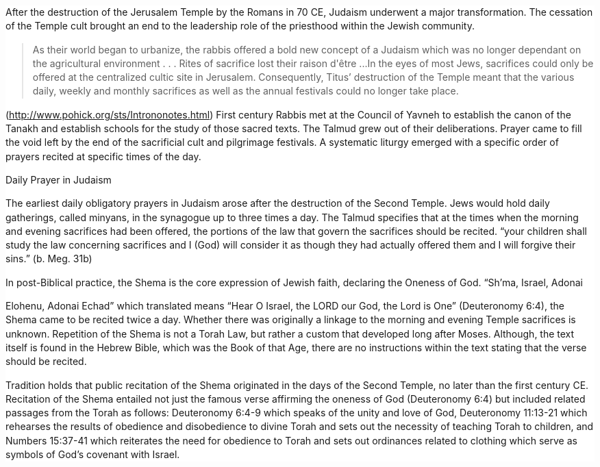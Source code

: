 After the destruction of the Jerusalem Temple by the Romans in
70 CE, Judaism underwent a major transformation. The cessation of
the Temple cult brought an end to the leadership role of the
priesthood within the Jewish community.

> As their world began to urbanize, the rabbis offered a bold
> new concept of a Judaism which was no longer dependant on
> the agricultural environment . . . Rites of sacrifice lost their
> raison d'être ...In the eyes of most Jews, sacrifices could only
> be offered at the centralized cultic site in Jerusalem.
> Consequently, Titus’ destruction of the Temple meant that
> the various daily, weekly and monthly sacrifices as well as the
> annual festivals could no longer take place.

(http://www.pohick.org/sts/Intrononotes.html)
First century Rabbis met at the Council of Yavneh to establish the
canon of the Tanakh and establish schools for the study of those
sacred texts. The Talmud grew out of their deliberations. Prayer came
to fill the void left by the end of the sacrificial cult and pilgrimage
festivals. A systematic liturgy emerged with a specific order of prayers
recited at specific times of the day.

Daily Prayer in Judaism

The earliest daily obligatory prayers in Judaism arose after the
destruction of the Second Temple. Jews would hold daily gatherings,
called minyans, in the synagogue up to three times a day. The Talmud
specifies that at the times when the morning and evening sacrifices
had been offered, the portions of the law that govern the sacrifices
should be recited. “your children shall study the law concerning
sacrifices and I (God) will consider it as though they had actually
offered them and I will forgive their sins.” (b. Meg. 31b)

In post-Biblical practice, the Shema is the core expression of
Jewish faith, declaring the Oneness of God. “Sh’ma, Israel, Adonai

Elohenu, Adonai Echad” which translated means “Hear O Israel, the
LORD our God, the Lord is One” (Deuteronomy 6:4), the Shema came
to be recited twice a day. Whether there was originally a linkage to
the morning and evening Temple sacrifices is unknown. Repetition of
the Shema is not a Torah Law, but rather a custom that developed
long after Moses. Although, the text itself is found in the Hebrew
Bible, which was the Book of that Age, there are no instructions
within the text stating that the verse should be recited.

Tradition holds that public recitation of the Shema originated in
the days of the Second Temple, no later than the first century CE.
Recitation of the Shema entailed not just the famous verse affirming
the oneness of God (Deuteronomy 6:4) but included related passages
from the Torah as follows: Deuteronomy 6:4-9 which speaks of the
unity and love of God, Deuteronomy 11:13-21 which rehearses the
results of obedience and disobedience to divine Torah and sets out the
necessity of teaching Torah to children, and Numbers 15:37-41 which
reiterates the need for obedience to Torah and sets out ordinances
related to clothing which serve as symbols of God’s covenant with
Israel.
